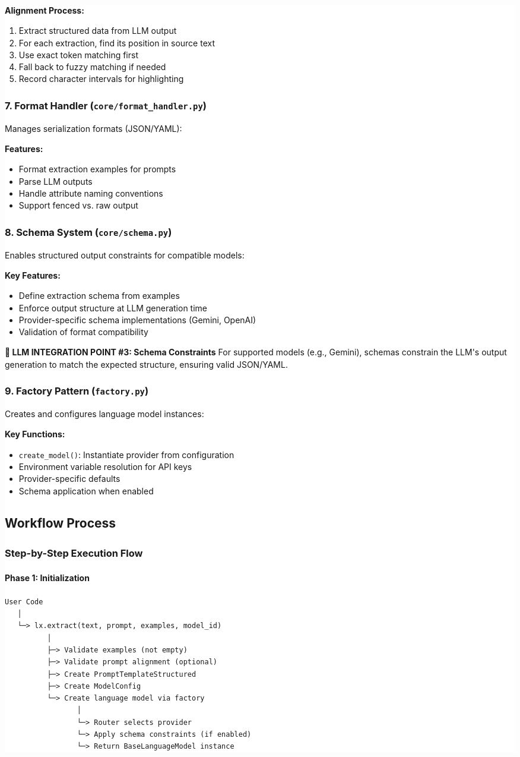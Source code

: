 **Alignment Process:**
1. Extract structured data from LLM output
2. For each extraction, find its position in source text
3. Use exact token matching first
4. Fall back to fuzzy matching if needed
5. Record character intervals for highlighting

### 7. **Format Handler** (`core/format_handler.py`)

Manages serialization formats (JSON/YAML):

**Features:**
- Format extraction examples for prompts
- Parse LLM outputs
- Handle attribute naming conventions
- Support fenced vs. raw output

### 8. **Schema System** (`core/schema.py`)

Enables structured output constraints for compatible models:

**Key Features:**
- Define extraction schema from examples
- Enforce output structure at LLM generation time
- Provider-specific schema implementations (Gemini, OpenAI)
- Validation of format compatibility

**🤖 LLM INTEGRATION POINT #3: Schema Constraints**
For supported models (e.g., Gemini), schemas constrain the LLM's output generation to match the expected structure, ensuring valid JSON/YAML.

### 9. **Factory Pattern** (`factory.py`)

Creates and configures language model instances:

**Key Functions:**
- `create_model()`: Instantiate provider from configuration
- Environment variable resolution for API keys
- Provider-specific defaults
- Schema application when enabled

## Workflow Process

### Step-by-Step Execution Flow

#### Phase 1: Initialization

```
User Code
   │
   └─> lx.extract(text, prompt, examples, model_id)
          │
          ├─> Validate examples (not empty)
          ├─> Validate prompt alignment (optional)
          ├─> Create PromptTemplateStructured
          ├─> Create ModelConfig
          └─> Create language model via factory
                 │
                 └─> Router selects provider
                 └─> Apply schema constraints (if enabled)
                 └─> Return BaseLanguageModel instance
```

